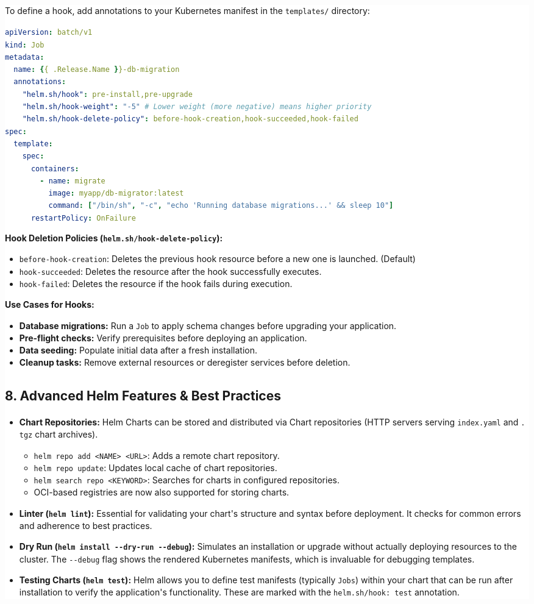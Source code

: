 To define a hook, add annotations to your Kubernetes manifest in the `templates/` directory:

```yaml
apiVersion: batch/v1
kind: Job
metadata:
  name: {{ .Release.Name }}-db-migration
  annotations:
    "helm.sh/hook": pre-install,pre-upgrade
    "helm.sh/hook-weight": "-5" # Lower weight (more negative) means higher priority
    "helm.sh/hook-delete-policy": before-hook-creation,hook-succeeded,hook-failed
spec:
  template:
    spec:
      containers:
        - name: migrate
          image: myapp/db-migrator:latest
          command: ["/bin/sh", "-c", "echo 'Running database migrations...' && sleep 10"]
      restartPolicy: OnFailure
```

**Hook Deletion Policies (`helm.sh/hook-delete-policy`):**

  * `before-hook-creation`: Deletes the previous hook resource before a new one is launched. (Default)
  * `hook-succeeded`: Deletes the resource after the hook successfully executes.
  * `hook-failed`: Deletes the resource if the hook fails during execution.

**Use Cases for Hooks:**

  * **Database migrations:** Run a `Job` to apply schema changes before upgrading your application.
  * **Pre-flight checks:** Verify prerequisites before deploying an application.
  * **Data seeding:** Populate initial data after a fresh installation.
  * **Cleanup tasks:** Remove external resources or deregister services before deletion.

## 8\. Advanced Helm Features & Best Practices

  * **Chart Repositories:** Helm Charts can be stored and distributed via Chart repositories (HTTP servers serving `index.yaml` and `.tgz` chart archives).

      * `helm repo add <NAME> <URL>`: Adds a remote chart repository.
      * `helm repo update`: Updates local cache of chart repositories.
      * `helm search repo <KEYWORD>`: Searches for charts in configured repositories.
      * OCI-based registries are now also supported for storing charts.

  * **Linter (`helm lint`):** Essential for validating your chart's structure and syntax before deployment. It checks for common errors and adherence to best practices.

  * **Dry Run (`helm install --dry-run --debug`):** Simulates an installation or upgrade without actually deploying resources to the cluster. The `--debug` flag shows the rendered Kubernetes manifests, which is invaluable for debugging templates.

  * **Testing Charts (`helm test`):** Helm allows you to define test manifests (typically `Jobs`) within your chart that can be run after installation to verify the application's functionality. These are marked with the `helm.sh/hook: test` annotation.
